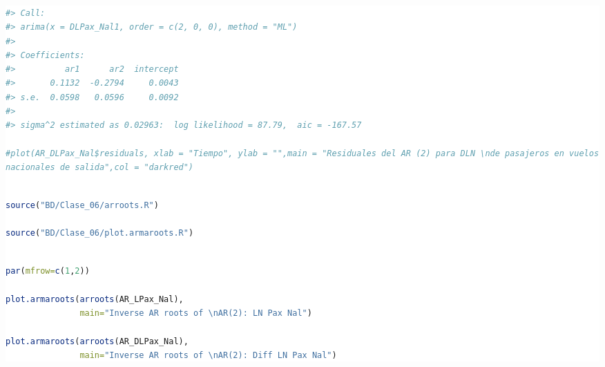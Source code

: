 ```r
#> Call:
#> arima(x = DLPax_Nal1, order = c(2, 0, 0), method = "ML")
#> 
#> Coefficients:
#>          ar1      ar2  intercept
#>       0.1132  -0.2794     0.0043
#> s.e.  0.0598   0.0596     0.0092
#> 
#> sigma^2 estimated as 0.02963:  log likelihood = 87.79,  aic = -167.57

#plot(AR_DLPax_Nal$residuals, xlab = "Tiempo", ylab = "",main = "Residuales del AR (2) para DLN \nde pasajeros en vuelos nacionales de salida",col = "darkred")
```


```r

source("BD/Clase_06/arroots.R")

source("BD/Clase_06/plot.armaroots.R")

```


```r

par(mfrow=c(1,2))

plot.armaroots(arroots(AR_LPax_Nal), 
               main="Inverse AR roots of \nAR(2): LN Pax Nal")

plot.armaroots(arroots(AR_DLPax_Nal), 
               main="Inverse AR roots of \nAR(2): Diff LN Pax Nal")
```

<div class="figure" style="text-align: center">